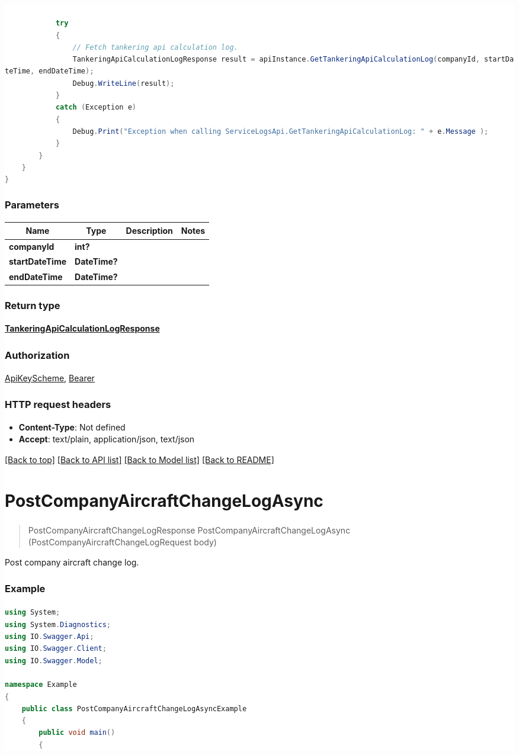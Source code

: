 ```csharp

            try
            {
                // Fetch tankering api calculation log.
                TankeringApiCalculationLogResponse result = apiInstance.GetTankeringApiCalculationLog(companyId, startDateTime, endDateTime);
                Debug.WriteLine(result);
            }
            catch (Exception e)
            {
                Debug.Print("Exception when calling ServiceLogsApi.GetTankeringApiCalculationLog: " + e.Message );
            }
        }
    }
}
```

### Parameters

Name | Type | Description  | Notes
------------- | ------------- | ------------- | -------------
 **companyId** | **int?**|  | 
 **startDateTime** | **DateTime?**|  | 
 **endDateTime** | **DateTime?**|  | 

### Return type

[**TankeringApiCalculationLogResponse**](TankeringApiCalculationLogResponse.md)

### Authorization

[ApiKeyScheme](../README.md#ApiKeyScheme), [Bearer](../README.md#Bearer)

### HTTP request headers

 - **Content-Type**: Not defined
 - **Accept**: text/plain, application/json, text/json

[[Back to top]](#) [[Back to API list]](../README.md#documentation-for-api-endpoints) [[Back to Model list]](../README.md#documentation-for-models) [[Back to README]](../README.md)

<a name="postcompanyaircraftchangelogasync"></a>
# **PostCompanyAircraftChangeLogAsync**
> PostCompanyAircraftChangeLogResponse PostCompanyAircraftChangeLogAsync (PostCompanyAircraftChangeLogRequest body)

Post company aircraft change log.

### Example
```csharp
using System;
using System.Diagnostics;
using IO.Swagger.Api;
using IO.Swagger.Client;
using IO.Swagger.Model;

namespace Example
{
    public class PostCompanyAircraftChangeLogAsyncExample
    {
        public void main()
        {
```